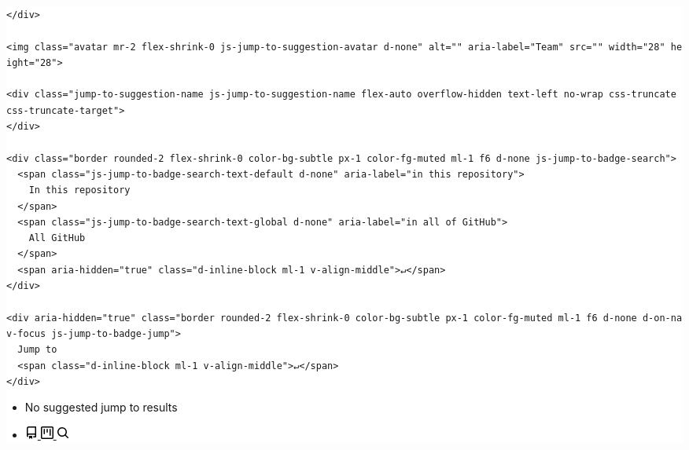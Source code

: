     </div>

    <img class="avatar mr-2 flex-shrink-0 js-jump-to-suggestion-avatar d-none" alt="" aria-label="Team" src="" width="28" height="28">

    <div class="jump-to-suggestion-name js-jump-to-suggestion-name flex-auto overflow-hidden text-left no-wrap css-truncate css-truncate-target">
    </div>

    <div class="border rounded-2 flex-shrink-0 color-bg-subtle px-1 color-fg-muted ml-1 f6 d-none js-jump-to-badge-search">
      <span class="js-jump-to-badge-search-text-default d-none" aria-label="in this repository">
        In this repository
      </span>
      <span class="js-jump-to-badge-search-text-global d-none" aria-label="in all of GitHub">
        All GitHub
      </span>
      <span aria-hidden="true" class="d-inline-block ml-1 v-align-middle">↵</span>
    </div>

    <div aria-hidden="true" class="border rounded-2 flex-shrink-0 color-bg-subtle px-1 color-fg-muted ml-1 f6 d-none d-on-nav-focus js-jump-to-badge-jump">
      Jump to
      <span class="d-inline-block ml-1 v-align-middle">↵</span>
    </div>
  </a>
</li>

</ul>

<ul class="d-none js-jump-to-no-results-template-container">
  <li class="d-flex flex-justify-center flex-items-center f5 d-none js-jump-to-suggestion p-2">
    <span class="color-fg-muted">No suggested jump to results</span>
  </li>
</ul>

<ul id="jump-to-results" role="listbox" class="p-0 m-0 js-navigation-container jump-to-suggestions-results-container js-jump-to-suggestions-results-container">
  

<li class="d-flex flex-justify-start flex-items-center p-0 f5 navigation-item js-navigation-item js-jump-to-scoped-search d-none" role="option">
  <a tabindex="-1" class="no-underline d-flex flex-auto flex-items-center jump-to-suggestions-path js-jump-to-suggestion-path js-navigation-open p-2" href="" data-item-type="scoped_search">
    <div class="jump-to-octicon js-jump-to-octicon flex-shrink-0 mr-2 text-center d-none">
      <svg title="Repository" aria-label="Repository" role="img" height="16" viewBox="0 0 16 16" version="1.1" width="16" data-view-component="true" class="octicon octicon-repo js-jump-to-octicon-repo d-none flex-shrink-0">
    <path fill-rule="evenodd" d="M2 2.5A2.5 2.5 0 014.5 0h8.75a.75.75 0 01.75.75v12.5a.75.75 0 01-.75.75h-2.5a.75.75 0 110-1.5h1.75v-2h-8a1 1 0 00-.714 1.7.75.75 0 01-1.072 1.05A2.495 2.495 0 012 11.5v-9zm10.5-1V9h-8c-.356 0-.694.074-1 .208V2.5a1 1 0 011-1h8zM5 12.25v3.25a.25.25 0 00.4.2l1.45-1.087a.25.25 0 01.3 0L8.6 15.7a.25.25 0 00.4-.2v-3.25a.25.25 0 00-.25-.25h-3.5a.25.25 0 00-.25.25z"></path>
</svg>
      <svg title="Project" aria-label="Project" role="img" height="16" viewBox="0 0 16 16" version="1.1" width="16" data-view-component="true" class="octicon octicon-project js-jump-to-octicon-project d-none flex-shrink-0">
    <path fill-rule="evenodd" d="M1.75 0A1.75 1.75 0 000 1.75v12.5C0 15.216.784 16 1.75 16h12.5A1.75 1.75 0 0016 14.25V1.75A1.75 1.75 0 0014.25 0H1.75zM1.5 1.75a.25.25 0 01.25-.25h12.5a.25.25 0 01.25.25v12.5a.25.25 0 01-.25.25H1.75a.25.25 0 01-.25-.25V1.75zM11.75 3a.75.75 0 00-.75.75v7.5a.75.75 0 001.5 0v-7.5a.75.75 0 00-.75-.75zm-8.25.75a.75.75 0 011.5 0v5.5a.75.75 0 01-1.5 0v-5.5zM8 3a.75.75 0 00-.75.75v3.5a.75.75 0 001.5 0v-3.5A.75.75 0 008 3z"></path>
</svg>
      <svg title="Search" aria-label="Search" role="img" height="16" viewBox="0 0 16 16" version="1.1" width="16" data-view-component="true" class="octicon octicon-search js-jump-to-octicon-search d-none flex-shrink-0">
    <path fill-rule="evenodd" d="M11.5 7a4.499 4.499 0 11-8.998 0A4.499 4.499 0 0111.5 7zm-.82 4.74a6 6 0 111.06-1.06l3.04 3.04a.75.75 0 11-1.06 1.06l-3.04-3.04z"></path>
</svg>